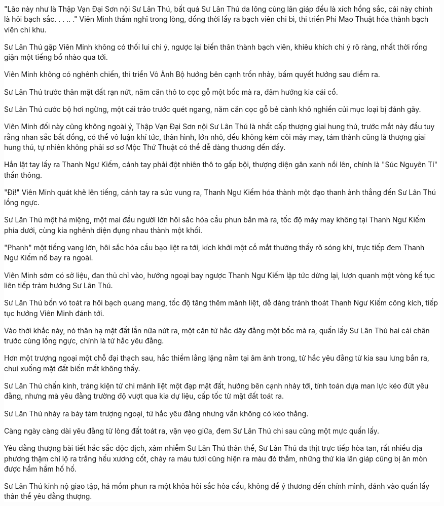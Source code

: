 "Lão này như là Thập Vạn Đại Sơn nội Sư Lân Thú, bất quá Sư Lân Thú da lông cùng lân giáp đều là xích hồng sắc, cái này chính là hôi bạch sắc. . . .. ." Viên Minh thầm nghĩ trong lòng, đồng thời lấy ra bạch viên chi bì, thi triển Phi Mao Thuật hóa thành bạch viên chi khu.

Sư Lân Thú gặp Viên Minh không có thối lui chi ý, ngược lại biến thân thành bạch viên, khiêu khích chi ý rõ ràng, nhất thời rống giận một tiếng bổ nhào qua tới.

Viên Minh không có nghênh chiến, thi triển Vô Ảnh Bộ hướng bên cạnh trốn nhảy, bấm quyết hướng sau điểm ra.

Sư Lân Thú trước thân mặt đất rạn nứt, năm căn thô to cọc gỗ một bốc mà ra, đâm hướng kia cái cổ.

Sư Lân Thú cước bộ hơi ngừng, một cái trảo trước quét ngang, năm căn cọc gỗ bẻ cành khô nghiền củi mục loại bị đánh gãy.

Viên Minh đối này cũng không ngoài ý, Thập Vạn Đại Sơn nội Sư Lân Thú là nhất cấp thượng giai hung thú, trước mắt này đầu tuy rằng nhan sắc bất đồng, có thể vô luận khí tức, thân hình, lớn nhỏ, đều không kém cỏi mảy may, tám thành cũng là thượng giai hung thú, tự nhiên không phải sơ sơ Mộc Thứ Thuật có thể dễ dàng thương đến đấy.

Hắn lật tay lấy ra Thanh Ngư Kiếm, cánh tay phải đột nhiên thô to gấp bội, thượng diện gân xanh nổi lên, chính là "Súc Nguyên Tí" thần thông.

"Đi!" Viên Minh quát khẽ lên tiếng, cánh tay ra sức vung ra, Thanh Ngư Kiếm hóa thành một đạo thanh ảnh thẳng đến Sư Lân Thú lồng ngực.

Sư Lân Thú một há miệng, một mai đầu người lớn hôi sắc hỏa cầu phun bắn mà ra, tốc độ mảy may không tại Thanh Ngư Kiếm phía dưới, cùng kia nghênh diện đụng nhau thành một khối.

"Phanh" một tiếng vang lớn, hôi sắc hỏa cầu bạo liệt ra tới, kích khởi một cỗ mắt thường thấy rõ sóng khí, trực tiếp đem Thanh Ngư Kiếm nổ bay ra ngoài.

Viên Minh sớm có sở liệu, đan thủ chỉ vào, hướng ngoại bay ngược Thanh Ngư Kiếm lập tức dừng lại, lượn quanh một vòng kế tục liên tiếp trảm hướng Sư Lân Thú.

Sư Lân Thú bốn vó toát ra hôi bạch quang mang, tốc độ tăng thêm mãnh liệt, dễ dàng tránh thoát Thanh Ngư Kiếm công kích, tiếp tục hướng Viên Minh đánh tới.

Vào thời khắc này, nó thân hạ mặt đất lần nữa nứt ra, một căn tử hắc dây đằng một bốc mà ra, quấn lấy Sư Lân Thú hai cái chân trước cùng lồng ngực, chính là tử hắc yêu đằng.

Hơn một trượng ngoại một chỗ đại thạch sau, hắc thiềm lẳng lặng nằm tại âm ảnh trong, tử hắc yêu đằng từ kia sau lưng bắn ra, chui xuống mặt đất biến mất không thấy.

Sư Lân Thú chấn kinh, tráng kiện tứ chi mãnh liệt một đạp mặt đất, hướng bên cạnh nhảy tới, tính toán dựa man lực kéo đứt yêu đằng, nhưng mà yêu đằng trường độ vượt qua kia dự liệu, cấp tốc từ mặt đất toát ra.

Sư Lân Thú nhảy ra bảy tám trượng ngoại, tử hắc yêu đằng nhưng vẫn không có kéo thẳng.

Càng ngày càng dài yêu đằng từ lòng đất toát ra, vặn vẹo giữa, đem Sư Lân Thú chi sau cũng một mực quấn lấy.

Yêu đằng thượng bài tiết hắc sắc độc dịch, xâm nhiễm Sư Lân Thú thân thể, Sư Lân Thú da thịt trực tiếp hòa tan, rất nhiều địa phương thậm chí lộ ra trắng hếu xương cốt, chảy ra máu tươi cũng hiện ra màu đỏ thẫm, những thứ kia lân giáp cũng bị ăn mòn được hầm hầm hố hố.

Sư Lân Thú kinh nộ giao tập, há mồm phun ra một khỏa hôi sắc hỏa cầu, không để ý thương đến chính mình, đánh vào quấn lấy thân thể yêu đằng thượng.
